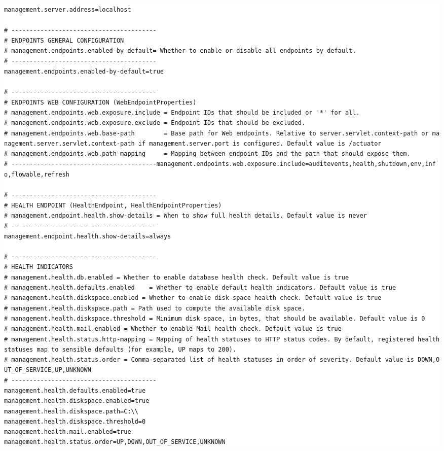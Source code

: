 ```
management.server.address=localhost

# ----------------------------------------
# ENDPOINTS GENERAL CONFIGURATION
# management.endpoints.enabled-by-default= Whether to enable or disable all endpoints by default.
# ----------------------------------------
management.endpoints.enabled-by-default=true

# ----------------------------------------
# ENDPOINTS WEB CONFIGURATION (WebEndpointProperties)
# management.endpoints.web.exposure.include	= Endpoint IDs that should be included or '*' for all.
# management.endpoints.web.exposure.exclude	= Endpoint IDs that should be excluded.
# management.endpoints.web.base-path		= Base path for Web endpoints. Relative to server.servlet.context-path or management.server.servlet.context-path if management.server.port is configured. Default value is /actuator
# management.endpoints.web.path-mapping		= Mapping between endpoint IDs and the path that should expose them.
# ----------------------------------------management.endpoints.web.exposure.include=auditevents,health,shutdown,env,info,flowable,refresh

# ----------------------------------------
# HEALTH ENDPOINT (HealthEndpoint, HealthEndpointProperties)
# management.endpoint.health.show-details = When to show full health details. Default value is never
# ----------------------------------------
management.endpoint.health.show-details=always

# ----------------------------------------
# HEALTH INDICATORS
# management.health.db.enabled = Whether to enable database health check. Default value is true
# management.health.defaults.enabled	= Whether to enable default health indicators. Default value is true
# management.health.diskspace.enabled = Whether to enable disk space health check. Default value is true
# management.health.diskspace.path = Path used to compute the available disk space.
# management.health.diskspace.threshold = Minimum disk space, in bytes, that should be available. Default value is 0
# management.health.mail.enabled = Whether to enable Mail health check. Default value is true
# management.health.status.http-mapping = Mapping of health statuses to HTTP status codes. By default, registered health statuses map to sensible defaults (for example, UP maps to 200).
# management.health.status.order = Comma-separated list of health statuses in order of severity. Default value is DOWN,OUT_OF_SERVICE,UP,UNKNOWN
# ----------------------------------------
management.health.defaults.enabled=true
management.health.diskspace.enabled=true
management.health.diskspace.path=C:\\
management.health.diskspace.threshold=0
management.health.mail.enabled=true
management.health.status.order=UP,DOWN,OUT_OF_SERVICE,UNKNOWN
```
